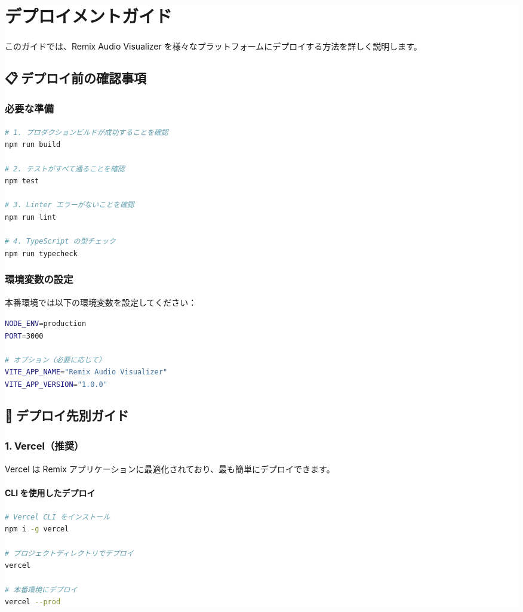 # デプロイメントガイド

このガイドでは、Remix Audio Visualizer を様々なプラットフォームにデプロイする方法を詳しく説明します。

## 📋 デプロイ前の確認事項

### 必要な準備

```bash
# 1. プロダクションビルドが成功することを確認
npm run build

# 2. テストがすべて通ることを確認
npm test

# 3. Linter エラーがないことを確認
npm run lint

# 4. TypeScript の型チェック
npm run typecheck
```

### 環境変数の設定

本番環境では以下の環境変数を設定してください：

```bash
NODE_ENV=production
PORT=3000

# オプション（必要に応じて）
VITE_APP_NAME="Remix Audio Visualizer"
VITE_APP_VERSION="1.0.0"
```

## 🚀 デプロイ先別ガイド

### 1. Vercel（推奨）

Vercel は Remix アプリケーションに最適化されており、最も簡単にデプロイできます。

#### CLI を使用したデプロイ

```bash
# Vercel CLI をインストール
npm i -g vercel

# プロジェクトディレクトリでデプロイ
vercel

# 本番環境にデプロイ
vercel --prod
```
